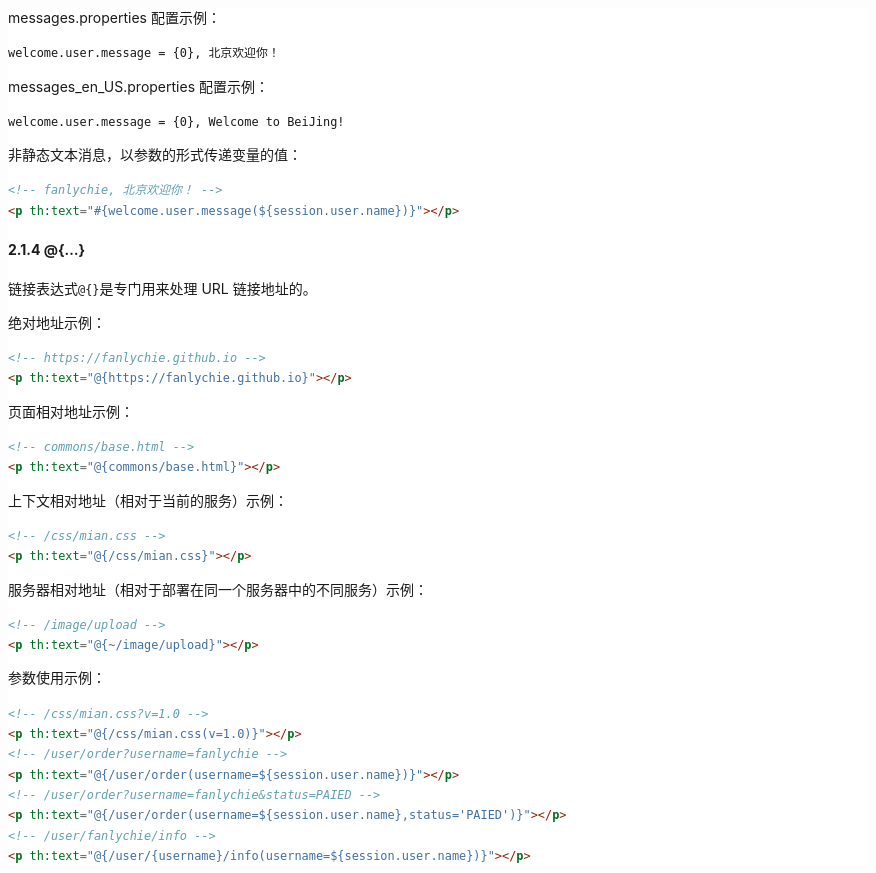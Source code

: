 messages.properties 配置示例：

```properties
welcome.user.message = {0}, 北京欢迎你！
```

messages_en_US.properties 配置示例：

```properties
welcome.user.message = {0}, Welcome to BeiJing!
```

非静态文本消息，以参数的形式传递变量的值：

```html
<!-- fanlychie, 北京欢迎你！ -->
<p th:text="#{welcome.user.message(${session.user.name})}"></p>
```

#### 2.1.4 @{…}

链接表达式`@{}`是专门用来处理 URL 链接地址的。

绝对地址示例：

```html
<!-- https://fanlychie.github.io -->
<p th:text="@{https://fanlychie.github.io}"></p>
```

页面相对地址示例：

```html
<!-- commons/base.html -->
<p th:text="@{commons/base.html}"></p>
```

上下文相对地址（相对于当前的服务）示例：

```html
<!-- /css/mian.css -->
<p th:text="@{/css/mian.css}"></p>
```

服务器相对地址（相对于部署在同一个服务器中的不同服务）示例：

```html
<!-- /image/upload -->
<p th:text="@{~/image/upload}"></p>
```

参数使用示例：

```html
<!-- /css/mian.css?v=1.0 -->
<p th:text="@{/css/mian.css(v=1.0)}"></p>
<!-- /user/order?username=fanlychie -->
<p th:text="@{/user/order(username=${session.user.name})}"></p>
<!-- /user/order?username=fanlychie&status=PAIED -->
<p th:text="@{/user/order(username=${session.user.name},status='PAIED')}"></p>
<!-- /user/fanlychie/info -->
<p th:text="@{/user/{username}/info(username=${session.user.name})}"></p>
```
